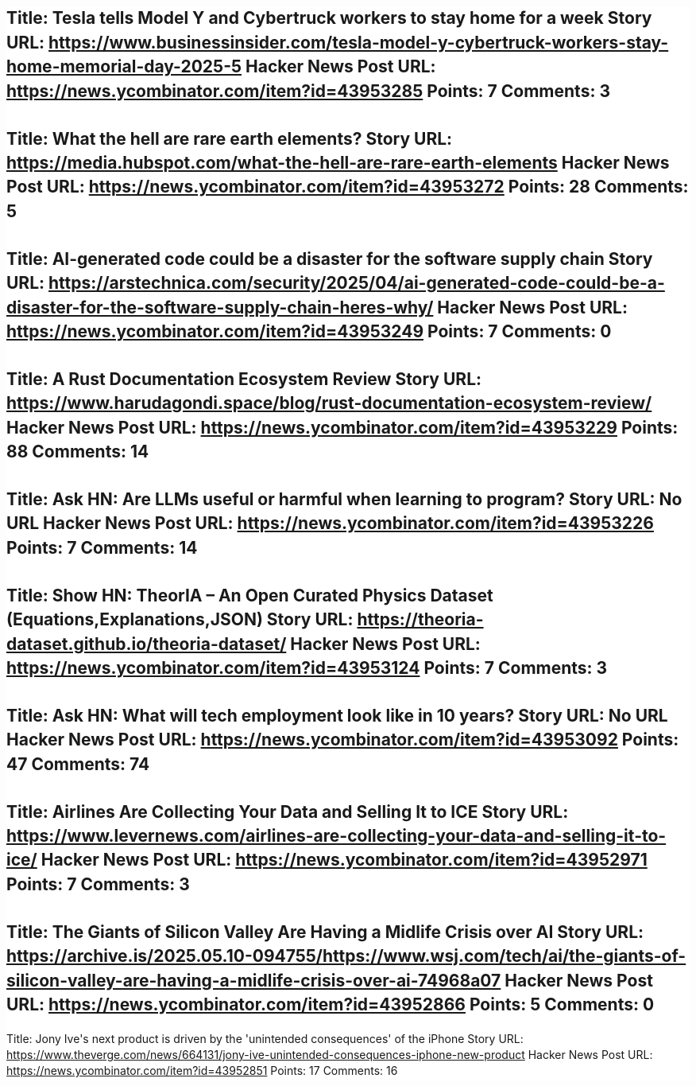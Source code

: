 Title: Tesla tells Model Y and Cybertruck workers to stay home for a week
Story URL: https://www.businessinsider.com/tesla-model-y-cybertruck-workers-stay-home-memorial-day-2025-5
Hacker News Post URL: https://news.ycombinator.com/item?id=43953285
Points: 7
Comments: 3
----------------------------------------
Title: What the hell are rare earth elements?
Story URL: https://media.hubspot.com/what-the-hell-are-rare-earth-elements
Hacker News Post URL: https://news.ycombinator.com/item?id=43953272
Points: 28
Comments: 5
----------------------------------------
Title: AI-generated code could be a disaster for the software supply chain
Story URL: https://arstechnica.com/security/2025/04/ai-generated-code-could-be-a-disaster-for-the-software-supply-chain-heres-why/
Hacker News Post URL: https://news.ycombinator.com/item?id=43953249
Points: 7
Comments: 0
----------------------------------------
Title: A Rust Documentation Ecosystem Review
Story URL: https://www.harudagondi.space/blog/rust-documentation-ecosystem-review/
Hacker News Post URL: https://news.ycombinator.com/item?id=43953229
Points: 88
Comments: 14
----------------------------------------
Title: Ask HN: Are LLMs useful or harmful when learning to program?
Story URL: No URL
Hacker News Post URL: https://news.ycombinator.com/item?id=43953226
Points: 7
Comments: 14
----------------------------------------
Title: Show HN: TheorIA – An Open Curated Physics Dataset (Equations,Explanations,JSON)
Story URL: https://theoria-dataset.github.io/theoria-dataset/
Hacker News Post URL: https://news.ycombinator.com/item?id=43953124
Points: 7
Comments: 3
----------------------------------------
Title: Ask HN: What will tech employment look like in 10 years?
Story URL: No URL
Hacker News Post URL: https://news.ycombinator.com/item?id=43953092
Points: 47
Comments: 74
----------------------------------------
Title: Airlines Are Collecting Your Data and Selling It to ICE
Story URL: https://www.levernews.com/airlines-are-collecting-your-data-and-selling-it-to-ice/
Hacker News Post URL: https://news.ycombinator.com/item?id=43952971
Points: 7
Comments: 3
----------------------------------------
Title: The Giants of Silicon Valley Are Having a Midlife Crisis over AI
Story URL: https://archive.is/2025.05.10-094755/https://www.wsj.com/tech/ai/the-giants-of-silicon-valley-are-having-a-midlife-crisis-over-ai-74968a07
Hacker News Post URL: https://news.ycombinator.com/item?id=43952866
Points: 5
Comments: 0
----------------------------------------
Title: Jony Ive's next product is driven by the 'unintended consequences' of the iPhone
Story URL: https://www.theverge.com/news/664131/jony-ive-unintended-consequences-iphone-new-product
Hacker News Post URL: https://news.ycombinator.com/item?id=43952851
Points: 17
Comments: 16